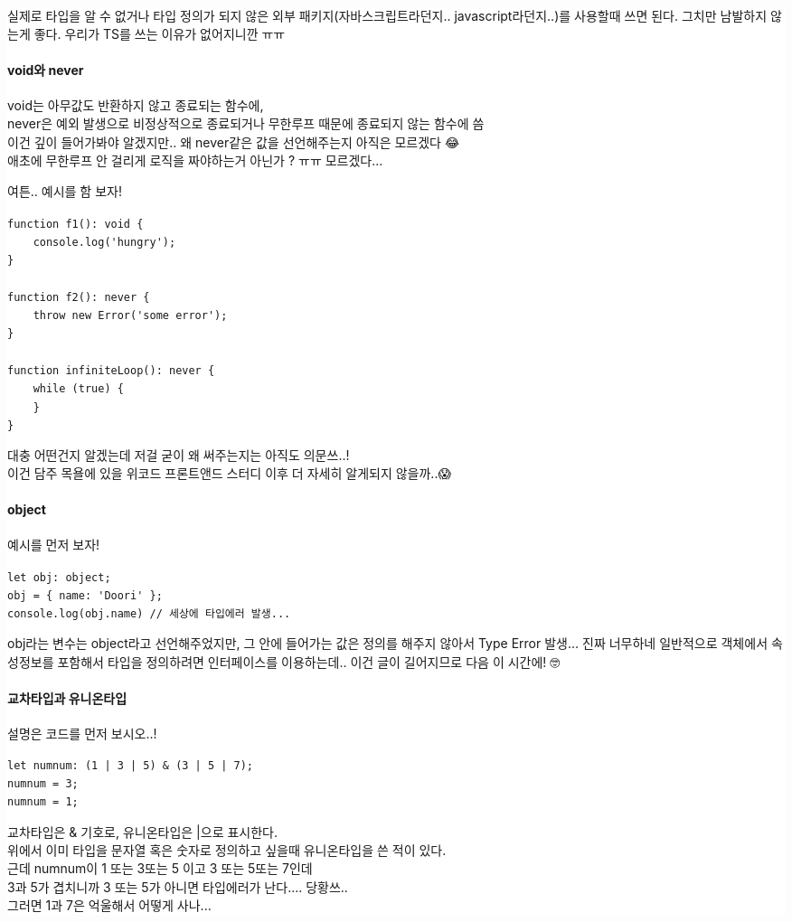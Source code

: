 실제로 타입을 알 수 없거나 타입 정의가 되지 않은 외부 패키지(자바스크립트라던지.. javascript라던지..)를 사용할때 쓰면 된다.
그치만 남발하지 않는게 좋다. 우리가 TS를 쓰는 이유가 없어지니깐 ㅠㅠ

#### void와 never

void는 아무값도 반환하지 않고 종료되는 함수에,<br />
never은 예외 발생으로 비정상적으로 종료되거나 무한루프 때문에 종료되지 않는 함수에 씀<br />
이건 깊이 들어가봐야 알겠지만.. 왜 never같은 값을 선언해주는지 아직은 모르겠다 😂<br />
애초에 무한루프 안 걸리게 로직을 짜야하는거 아닌가 ? ㅠㅠ 모르겠다...

여튼.. 예시를 함 보자!

```
function f1(): void {
    console.log('hungry');
}

function f2(): never {
    throw new Error('some error');
}

function infiniteLoop(): never {
    while (true) {
    }
}
```

대충 어떤건지 알겠는데 저걸 굳이 왜 써주는지는 아직도 의문쓰..!<br />
이건 담주 목욜에 있을 위코드 프론트앤드 스터디 이후 더 자세히 알게되지 않을까..😱


#### object 	

예시를 먼저 보자!

```
let obj: object;
obj = { name: 'Doori' };
console.log(obj.name) // 세상에 타입에러 발생...
```

obj라는 변수는 object라고 선언해주었지만, 그 안에 들어가는 값은 정의를 해주지 않아서 Type Error 발생... 진짜 너무하네
일반적으로 객체에서 속성정보를 포함해서 타입을 정의하려면 인터페이스를 이용하는데.. 이건 글이 길어지므로 다음 이 시간에! 🤓

#### 교차타입과 유니온타입

설명은 코드를 먼저 보시오..!
```
let numnum: (1 | 3 | 5) & (3 | 5 | 7);
numnum = 3;
numnum = 1;
```

교차타입은 & 기호로, 유니온타입은 |으로 표시한다.<br />
위에서 이미 타입을 문자열 혹은 숫자로 정의하고 싶을때 유니온타입을 쓴 적이 있다.<br />
근데 numnum이 1 또는 3또는 5 이고 3 또는 5또는 7인데<br />
3과 5가 겹치니까 3 또는 5가 아니면 타입에러가 난다.... 당황쓰..<br />
그러면 1과 7은 억울해서 어떻게 사나...
